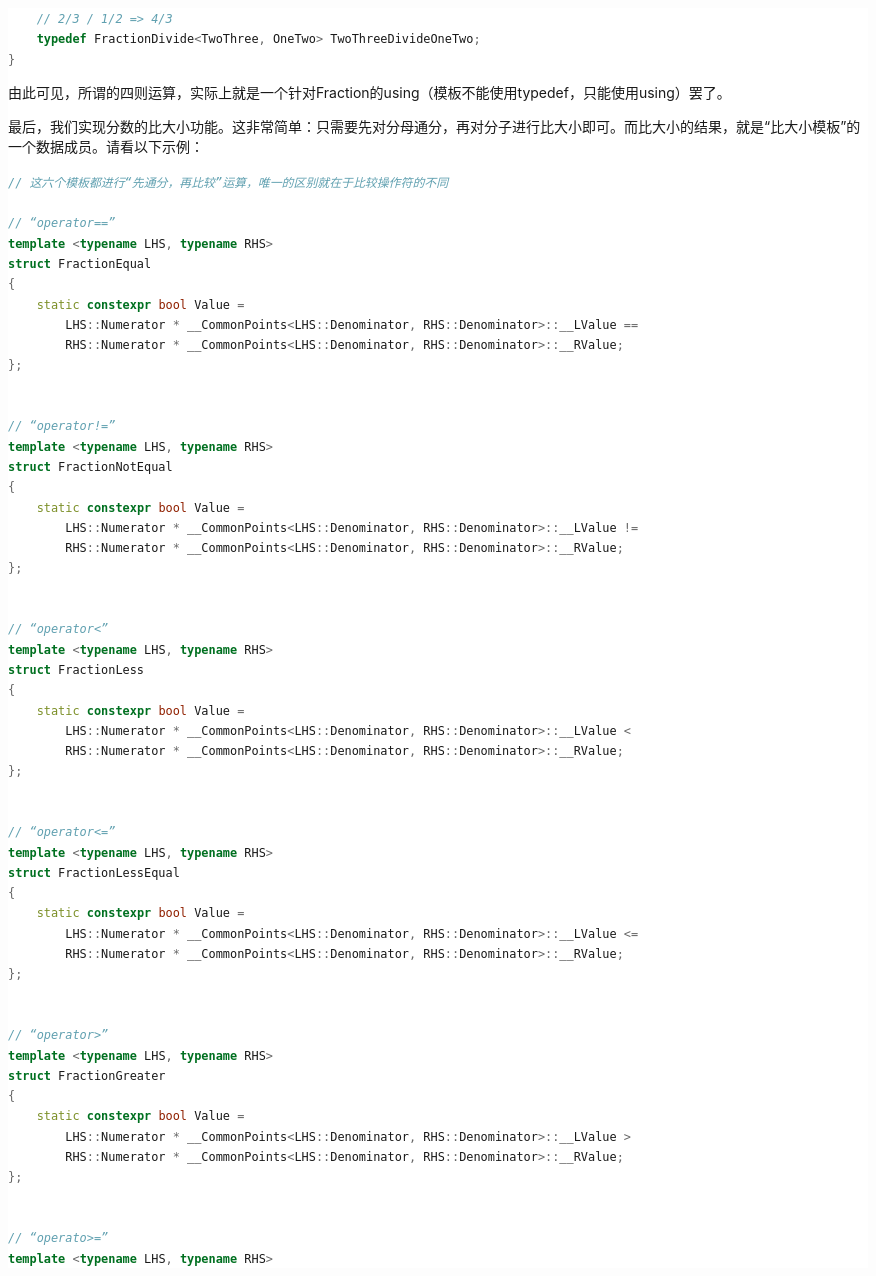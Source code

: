 ``` Cpp
    // 2/3 / 1/2 => 4/3
    typedef FractionDivide<TwoThree, OneTwo> TwoThreeDivideOneTwo;
}
```

由此可见，所谓的四则运算，实际上就是一个针对Fraction的using（模板不能使用typedef，只能使用using）罢了。

最后，我们实现分数的比大小功能。这非常简单：只需要先对分母通分，再对分子进行比大小即可。而比大小的结果，就是“比大小模板”的一个数据成员。请看以下示例：

``` Cpp
// 这六个模板都进行“先通分，再比较”运算，唯一的区别就在于比较操作符的不同

// “operator==”
template <typename LHS, typename RHS>
struct FractionEqual
{
    static constexpr bool Value =
        LHS::Numerator * __CommonPoints<LHS::Denominator, RHS::Denominator>::__LValue ==
        RHS::Numerator * __CommonPoints<LHS::Denominator, RHS::Denominator>::__RValue;
};


// “operator!=”
template <typename LHS, typename RHS>
struct FractionNotEqual
{
    static constexpr bool Value =
        LHS::Numerator * __CommonPoints<LHS::Denominator, RHS::Denominator>::__LValue !=
        RHS::Numerator * __CommonPoints<LHS::Denominator, RHS::Denominator>::__RValue;
};


// “operator<”
template <typename LHS, typename RHS>
struct FractionLess
{
    static constexpr bool Value =
        LHS::Numerator * __CommonPoints<LHS::Denominator, RHS::Denominator>::__LValue <
        RHS::Numerator * __CommonPoints<LHS::Denominator, RHS::Denominator>::__RValue;
};


// “operator<=”
template <typename LHS, typename RHS>
struct FractionLessEqual
{
    static constexpr bool Value =
        LHS::Numerator * __CommonPoints<LHS::Denominator, RHS::Denominator>::__LValue <=
        RHS::Numerator * __CommonPoints<LHS::Denominator, RHS::Denominator>::__RValue;
};


// “operator>”
template <typename LHS, typename RHS>
struct FractionGreater
{
    static constexpr bool Value =
        LHS::Numerator * __CommonPoints<LHS::Denominator, RHS::Denominator>::__LValue >
        RHS::Numerator * __CommonPoints<LHS::Denominator, RHS::Denominator>::__RValue;
};


// “operato>=”
template <typename LHS, typename RHS>
```